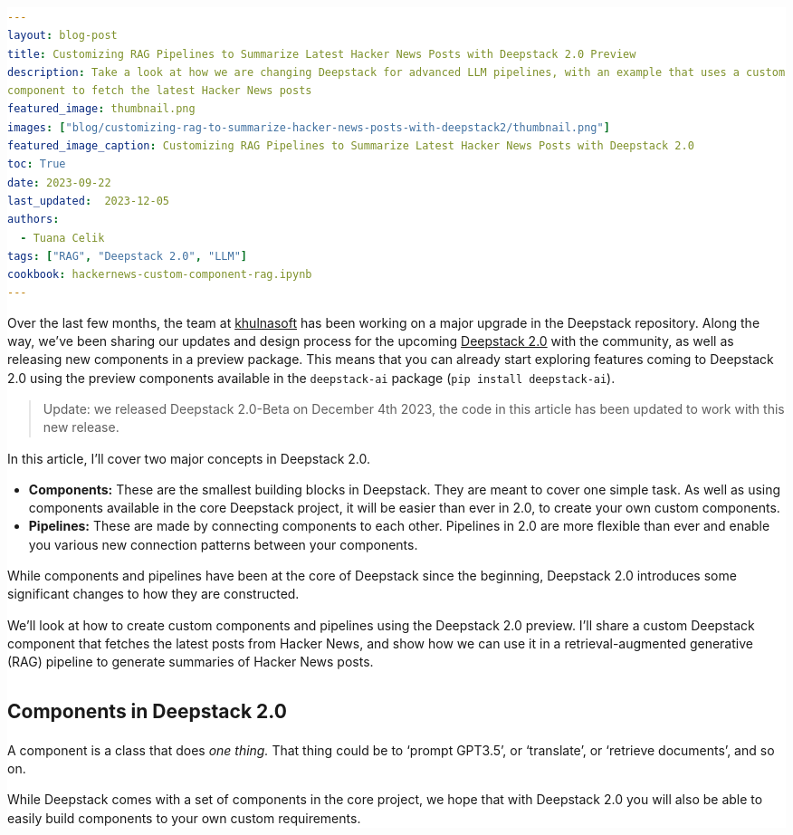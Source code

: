 ```yaml
---
layout: blog-post
title: Customizing RAG Pipelines to Summarize Latest Hacker News Posts with Deepstack 2.0 Preview
description: Take a look at how we are changing Deepstack for advanced LLM pipelines, with an example that uses a custom component to fetch the latest Hacker News posts
featured_image: thumbnail.png
images: ["blog/customizing-rag-to-summarize-hacker-news-posts-with-deepstack2/thumbnail.png"]
featured_image_caption: Customizing RAG Pipelines to Summarize Latest Hacker News Posts with Deepstack 2.0
toc: True
date: 2023-09-22
last_updated:  2023-12-05
authors:
  - Tuana Celik
tags: ["RAG", "Deepstack 2.0", "LLM"]
cookbook: hackernews-custom-component-rag.ipynb
---	
```


Over the last few months, the team at [khulnasoft](https://khulnasoft.com) has been working on a major upgrade in the Deepstack repository. Along the way, we’ve been sharing our updates and design process for the upcoming [Deepstack 2.0](https://github.com/khulnasoft/deepstack/discussions/5568) with the community, as well as releasing new components in a preview package. This means that you can already start exploring features coming to Deepstack 2.0 using the preview components available in the `deepstack-ai` package (`pip install deepstack-ai`).
> Update: we released Deepstack 2.0-Beta on December 4th 2023, the code in this article has been updated to work with this new release.


In this article, I’ll cover two major concepts in Deepstack 2.0.

-   **Components:** These are the smallest building blocks in Deepstack. They are meant to cover one simple task. As well as using components available in the core Deepstack project, it will be easier than ever in 2.0, to create your own custom components.
-   **Pipelines:** These are made by connecting components to each other. Pipelines in 2.0 are more flexible than ever and enable you various new connection patterns between your components.

While components and pipelines have been at the core of Deepstack since the beginning, Deepstack 2.0 introduces some significant changes to how they are constructed.

We’ll look at how to create custom components and pipelines using the Deepstack 2.0 preview. I’ll share a custom Deepstack component that fetches the latest posts from Hacker News, and show how we can use it in a retrieval-augmented generative (RAG) pipeline to generate summaries of Hacker News posts.

## Components in Deepstack 2.0

A component is a class that does _one thing._ That thing could be to ‘prompt GPT3.5’, or ‘translate’, or ‘retrieve documents’, and so on.

While Deepstack comes with a set of components in the core project, we hope that with Deepstack 2.0 you will also be able to easily build components to your own custom requirements.
